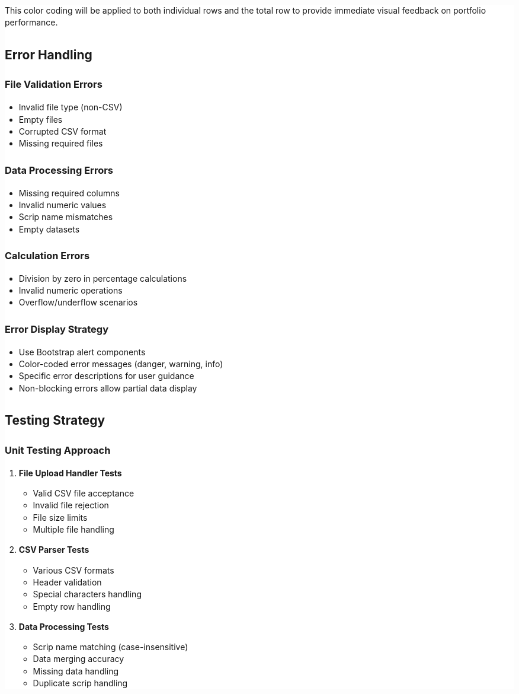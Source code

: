 This color coding will be applied to both individual rows and the total row to provide immediate visual feedback on portfolio performance.

## Error Handling

### File Validation Errors

- Invalid file type (non-CSV)
- Empty files
- Corrupted CSV format
- Missing required files

### Data Processing Errors

- Missing required columns
- Invalid numeric values
- Scrip name mismatches
- Empty datasets

### Calculation Errors

- Division by zero in percentage calculations
- Invalid numeric operations
- Overflow/underflow scenarios

### Error Display Strategy

- Use Bootstrap alert components
- Color-coded error messages (danger, warning, info)
- Specific error descriptions for user guidance
- Non-blocking errors allow partial data display

## Testing Strategy

### Unit Testing Approach

1. **File Upload Handler Tests**

   - Valid CSV file acceptance
   - Invalid file rejection
   - File size limits
   - Multiple file handling

2. **CSV Parser Tests**

   - Various CSV formats
   - Header validation
   - Special characters handling
   - Empty row handling

3. **Data Processing Tests**

   - Scrip name matching (case-insensitive)
   - Data merging accuracy
   - Missing data handling
   - Duplicate scrip handling
